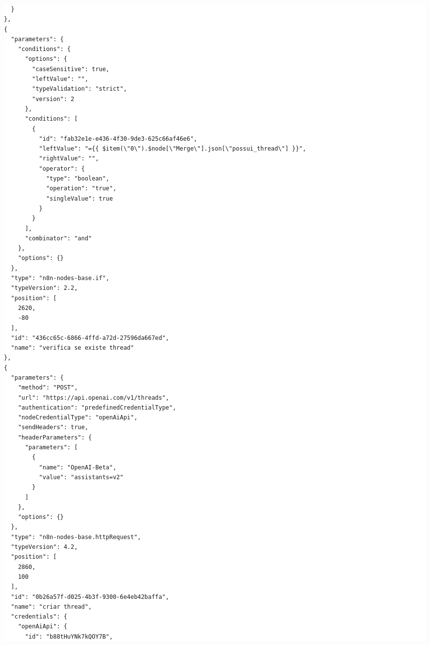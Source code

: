       }
    },
    {
      "parameters": {
        "conditions": {
          "options": {
            "caseSensitive": true,
            "leftValue": "",
            "typeValidation": "strict",
            "version": 2
          },
          "conditions": [
            {
              "id": "fab32e1e-e436-4f30-9de3-625c66af46e6",
              "leftValue": "={{ $item(\"0\").$node[\"Merge\"].json[\"possui_thread\"] }}",
              "rightValue": "",
              "operator": {
                "type": "boolean",
                "operation": "true",
                "singleValue": true
              }
            }
          ],
          "combinator": "and"
        },
        "options": {}
      },
      "type": "n8n-nodes-base.if",
      "typeVersion": 2.2,
      "position": [
        2620,
        -80
      ],
      "id": "436cc65c-6866-4ffd-a72d-27596da667ed",
      "name": "verifica se existe thread"
    },
    {
      "parameters": {
        "method": "POST",
        "url": "https://api.openai.com/v1/threads",
        "authentication": "predefinedCredentialType",
        "nodeCredentialType": "openAiApi",
        "sendHeaders": true,
        "headerParameters": {
          "parameters": [
            {
              "name": "OpenAI-Beta",
              "value": "assistants=v2"
            }
          ]
        },
        "options": {}
      },
      "type": "n8n-nodes-base.httpRequest",
      "typeVersion": 4.2,
      "position": [
        2860,
        100
      ],
      "id": "0b26a57f-d025-4b3f-9300-6e4eb42baffa",
      "name": "criar thread",
      "credentials": {
        "openAiApi": {
          "id": "b88tHuYNk7kQOY7B",